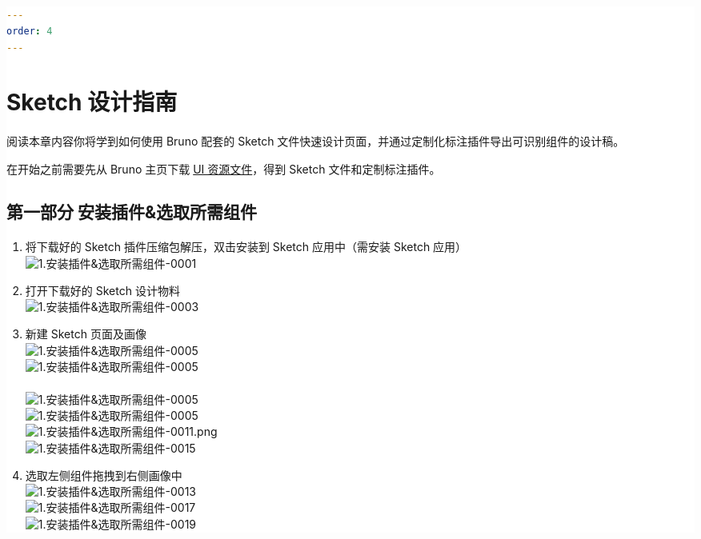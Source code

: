 ```yaml
---
order: 4
---
```


# Sketch 设计指南

阅读本章内容你将学到如何使用 Bruno 配套的 Sketch 文件快速设计页面，并通过定制化标注插件导出可识别组件的设计稿。

在开始之前需要先从 Bruno 主页下载 [UI 资源文件](https://bruno.ke.com:3008/download/sketch)，得到 Sketch 文件和定制标注插件。

## 第一部分 安装插件&选取所需组件

1. 将下载好的 Sketch 插件压缩包解压，双击安装到 Sketch 应用中（需安装 Sketch 应用）
   </br>
   <img src="https://img.ljcdn.com/beike/sketch/1637760670645.png" alt="1.安装插件&选取所需组件-0001" width=500 />
   </br>

2. 打开下载好的 Sketch 设计物料
   </br>
   <img src="https://img.ljcdn.com/beike/sketch/1637760670862.png" alt="1.安装插件&选取所需组件-0003" width=500 />
   </br>
3. 新建 Sketch 页面及画像
   </br>
   <img src="https://img.ljcdn.com/beike/sketch/1637760670723.png" alt="1.安装插件&选取所需组件-0005" width=500 />
   </br>
   <img src="https://img.ljcdn.com/beike/sketch/1637760670726.png" alt="1.安装插件&选取所需组件-0005" width=500 />  
   </br>
   <img src="https://img.ljcdn.com/beike/sketch/1637760670635.png" alt="1.安装插件&选取所需组件-0005" width=500 />
   </br>
   <img src="https://img.ljcdn.com/beike/sketch/1637760670300.png" alt="1.安装插件&选取所需组件-0005" width=500 />
   </br>
   <img src="https://img.ljcdn.com/beike/sketch/1637760671007.png" alt="1.安装插件&选取所需组件-0011.png" width=500 />
   </br>
   <img src="https://img.ljcdn.com/beike/sketch/1637760670956.png" alt="1.安装插件&选取所需组件-0015" width=500 />
   </br>
4. 选取左侧组件拖拽到右侧画像中
   </br>
   <img src="https://img.ljcdn.com/beike/sketch/1637760671407.png" alt="1.安装插件&选取所需组件-0013" width=500 />
   </br>
   <img src="https://img.ljcdn.com/beike/sketch/1637760671554.png" alt="1.安装插件&选取所需组件-0017" width=500/>
   </br>
   <img src="https://img.ljcdn.com/beike/sketch/1637760671930.png" alt="1.安装插件&选取所需组件-0019" width=500 />
   </br>
